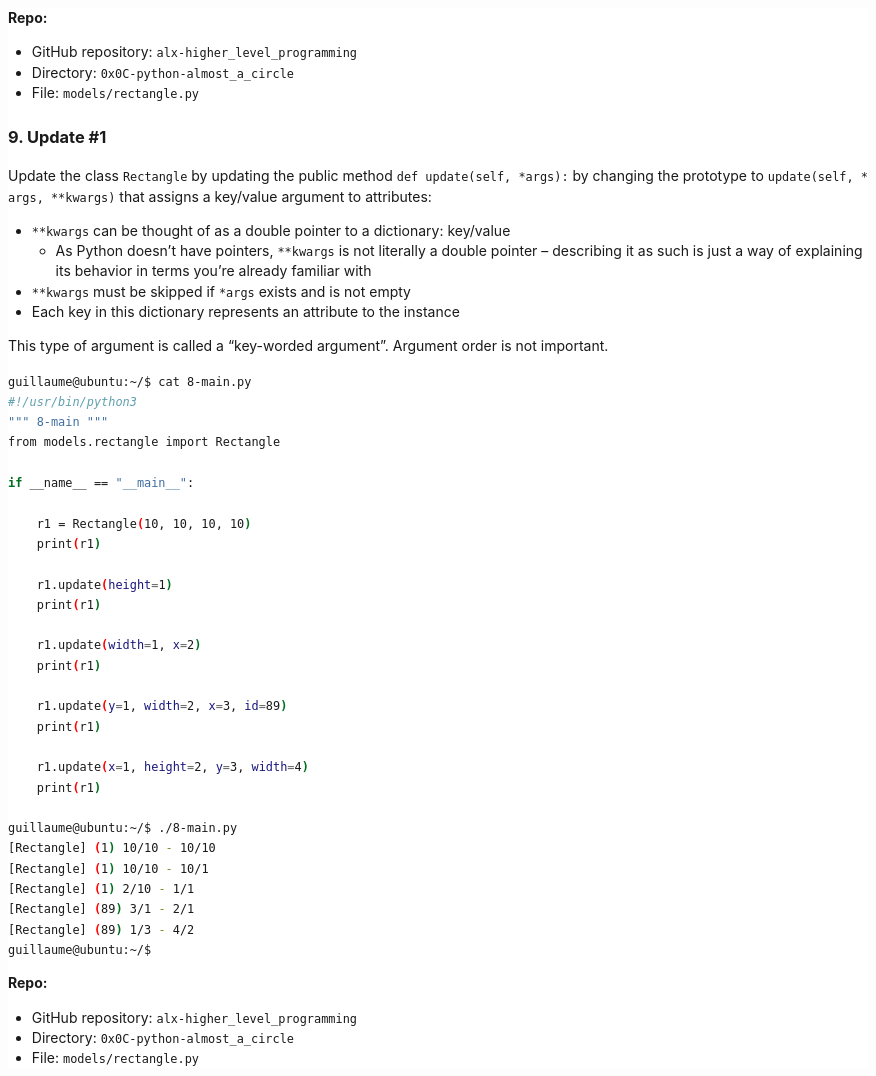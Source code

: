 **Repo:**
- GitHub repository: `alx-higher_level_programming`
- Directory: `0x0C-python-almost_a_circle`
- File: `models/rectangle.py`

### 9. Update #1

Update the class `Rectangle` by updating the public method `def update(self, *args):` by changing the prototype to `update(self, *args, **kwargs)` that assigns a key/value argument to attributes:

- `**kwargs` can be thought of as a double pointer to a dictionary: key/value
    - As Python doesn’t have pointers, `**kwargs` is not literally a double pointer – describing it as such is just a way of explaining its behavior in terms you’re already familiar with
- `**kwargs` must be skipped if `*args` exists and is not empty
- Each key in this dictionary represents an attribute to the instance

This type of argument is called a “key-worded argument”. Argument order is not important.

```bash
guillaume@ubuntu:~/$ cat 8-main.py
#!/usr/bin/python3
""" 8-main """
from models.rectangle import Rectangle

if __name__ == "__main__":

    r1 = Rectangle(10, 10, 10, 10)
    print(r1)

    r1.update(height=1)
    print(r1)

    r1.update(width=1, x=2)
    print(r1)

    r1.update(y=1, width=2, x=3, id=89)
    print(r1)

    r1.update(x=1, height=2, y=3, width=4)
    print(r1)

guillaume@ubuntu:~/$ ./8-main.py
[Rectangle] (1) 10/10 - 10/10
[Rectangle] (1) 10/10 - 10/1
[Rectangle] (1) 2/10 - 1/1
[Rectangle] (89) 3/1 - 2/1
[Rectangle] (89) 1/3 - 4/2
guillaume@ubuntu:~/$
```

**Repo:**
- GitHub repository: `alx-higher_level_programming`
- Directory: `0x0C-python-almost_a_circle`
- File: `models/rectangle.py`
